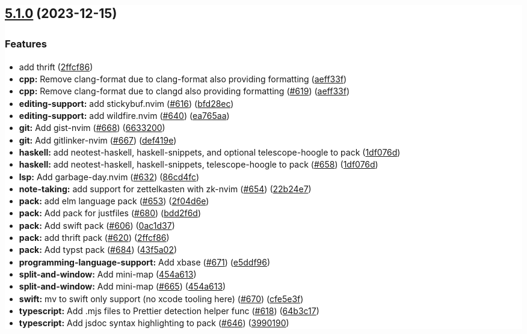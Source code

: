 ## [5.1.0](https://github.com/AstroNvim/astrocommunity/compare/v5.0.0...v5.1.0) (2023-12-15)


### Features

* add thrift ([2ffcf86](https://github.com/AstroNvim/astrocommunity/commit/2ffcf86eb0577e2e2874deac9f90f4742b7dd7c1))
* **cpp:** Remove clang-format due to clang-format also providing formatting ([aeff33f](https://github.com/AstroNvim/astrocommunity/commit/aeff33fabe92e65389801ce4d9cc72d8736eeaf2))
* **cpp:** Remove clang-format due to clangd also providing formatting ([#619](https://github.com/AstroNvim/astrocommunity/issues/619)) ([aeff33f](https://github.com/AstroNvim/astrocommunity/commit/aeff33fabe92e65389801ce4d9cc72d8736eeaf2))
* **editing-support:** add stickybuf.nvim ([#616](https://github.com/AstroNvim/astrocommunity/issues/616)) ([bfd28ec](https://github.com/AstroNvim/astrocommunity/commit/bfd28ec6359614ff453c1a1ad322e8466d024bb5))
* **editing-support:** add wildfire.nvim ([#640](https://github.com/AstroNvim/astrocommunity/issues/640)) ([ea765aa](https://github.com/AstroNvim/astrocommunity/commit/ea765aa5393daaff499fffe86ef886db81bc4866))
* **git:** Add gist-nvim ([#668](https://github.com/AstroNvim/astrocommunity/issues/668)) ([6633200](https://github.com/AstroNvim/astrocommunity/commit/66332001ee3cbbf28338eaefab4eef606eba7921))
* **git:** Add gitlinker-nvim ([#667](https://github.com/AstroNvim/astrocommunity/issues/667)) ([def419e](https://github.com/AstroNvim/astrocommunity/commit/def419ed594ed5e3fdcde6ab171640d374d30d57))
* **haskell:** add neotest-haskell, haskell-snippets, and optional telescope-hoogle to pack ([1df076d](https://github.com/AstroNvim/astrocommunity/commit/1df076d11d1c610caf901e780035953ee17864df))
* **haskell:** add neotest-haskell, haskell-snippets, telescope-hoogle to pack ([#658](https://github.com/AstroNvim/astrocommunity/issues/658)) ([1df076d](https://github.com/AstroNvim/astrocommunity/commit/1df076d11d1c610caf901e780035953ee17864df))
* **lsp:** Add garbage-day.nvim ([#632](https://github.com/AstroNvim/astrocommunity/issues/632)) ([86cd4fc](https://github.com/AstroNvim/astrocommunity/commit/86cd4fcaa02f438026661ef2760811db6f1848ed))
* **note-taking:** add support for zettelkasten with zk-nvim ([#654](https://github.com/AstroNvim/astrocommunity/issues/654)) ([22b24e7](https://github.com/AstroNvim/astrocommunity/commit/22b24e79d18559fa84392c56115cd078553264b8))
* **pack:** add elm language pack ([#653](https://github.com/AstroNvim/astrocommunity/issues/653)) ([2f04d6e](https://github.com/AstroNvim/astrocommunity/commit/2f04d6e472f78718ba1cbcf5e1c24b4d95c6fcd3))
* **pack:** Add pack for justfiles ([#680](https://github.com/AstroNvim/astrocommunity/issues/680)) ([bdd2f6d](https://github.com/AstroNvim/astrocommunity/commit/bdd2f6d6b70822f55218c0d8eae887e8e55b776b))
* **pack:** Add swift pack ([#606](https://github.com/AstroNvim/astrocommunity/issues/606)) ([0ac1d37](https://github.com/AstroNvim/astrocommunity/commit/0ac1d3770506b9b7f7c5d420eed5f69cd1c8b5a5))
* **pack:** add thrift pack ([#620](https://github.com/AstroNvim/astrocommunity/issues/620)) ([2ffcf86](https://github.com/AstroNvim/astrocommunity/commit/2ffcf86eb0577e2e2874deac9f90f4742b7dd7c1))
* **pack:** Add typst pack ([#684](https://github.com/AstroNvim/astrocommunity/issues/684)) ([43f5a02](https://github.com/AstroNvim/astrocommunity/commit/43f5a02ae1bafb4ce02edd326a4f5430f61f66aa))
* **programming-language-support:** Add xbase ([#671](https://github.com/AstroNvim/astrocommunity/issues/671)) ([e5ddf96](https://github.com/AstroNvim/astrocommunity/commit/e5ddf96d829bf5d9e35c86b02262b632ef725cd3))
* **split-and-window:** Add mini-map ([454a613](https://github.com/AstroNvim/astrocommunity/commit/454a613108c73b4a3dbf3ab663921aa707d1c18e))
* **split-and-window:** Add mini-map ([#665](https://github.com/AstroNvim/astrocommunity/issues/665)) ([454a613](https://github.com/AstroNvim/astrocommunity/commit/454a613108c73b4a3dbf3ab663921aa707d1c18e))
* **swift:** mv to swift only support (no xcode tooling here) ([#670](https://github.com/AstroNvim/astrocommunity/issues/670)) ([cfe5e3f](https://github.com/AstroNvim/astrocommunity/commit/cfe5e3fd55e17b76e79a8538183f9b26083edc0c))
* **typescript:** Add .mjs files to Prettier detection helper func ([#618](https://github.com/AstroNvim/astrocommunity/issues/618)) ([64b3c17](https://github.com/AstroNvim/astrocommunity/commit/64b3c1739ecba18d871635ef7901fe4ed5e4edc8))
* **typescript:** Add jsdoc syntax highlighting to pack ([#646](https://github.com/AstroNvim/astrocommunity/issues/646)) ([3990190](https://github.com/AstroNvim/astrocommunity/commit/3990190b9f0e27f0bc029397627bd3a592e14dc0))